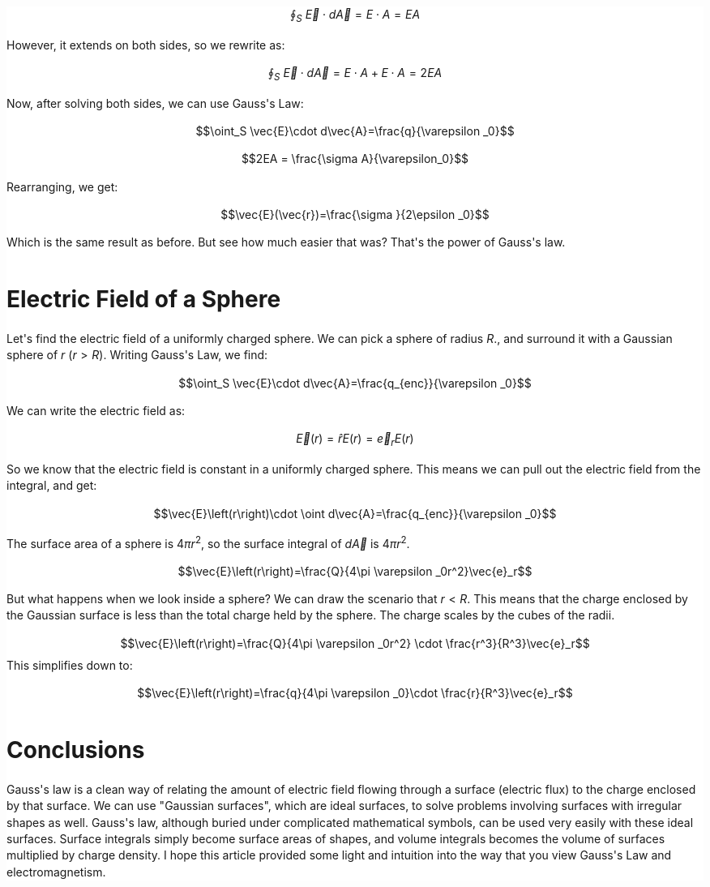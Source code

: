 $$\oint _S\ \vec{E}\cdot d\vec{A} = E\cdot A = EA$$

However, it extends on both sides, so we rewrite as:

$$\oint _S\ \vec{E}\cdot d\vec{A} = E\cdot A + E\cdot A = 2EA$$

Now, after solving both sides, we can use Gauss's Law:

$$\oint_S \vec{E}\cdot d\vec{A}=\frac{q}{\varepsilon _0}$$

$$2EA = \frac{\sigma A}{\varepsilon_0}$$

Rearranging, we get:

$$\vec{E}(\vec{r})=\frac{\sigma }{2\epsilon _0}$$

Which is the same result as before. But see how much easier that was? That's the power of Gauss's law. 

# Electric Field of a Sphere

Let's find the electric field of a uniformly charged sphere. We can pick a sphere of radius $R$., and surround it with a Gaussian sphere of $r$ ($r > R$). Writing Gauss's Law, we find:

$$\oint_S \vec{E}\cdot d\vec{A}=\frac{q_{enc}}{\varepsilon _0}$$

We can write the electric field as:

$$\vec{E}\left(r\right)=\hat{r}E\left(r\right)=\vec{e}_rE\left(r\right)$$

So we know that the electric field is constant in a uniformly charged sphere. This means we can pull out the electric field from the integral, and get:

$$\vec{E}\left(r\right)\cdot \oint d\vec{A}=\frac{q_{enc}}{\varepsilon _0}$$

The surface area of a sphere is $4\pi r^2$, so the surface integral of $d\vec{A}$ is $4\pi r^2$. 

$$\vec{E}\left(r\right)=\frac{Q}{4\pi \varepsilon _0r^2}\vec{e}_r$$

But what happens when we look inside a sphere? We can draw the scenario that $r < R$. This means that the charge enclosed by the Gaussian surface is less than the total charge held by the sphere. The charge scales by the cubes of the radii. 

$$\vec{E}\left(r\right)=\frac{Q}{4\pi \varepsilon _0r^2} \cdot \frac{r^3}{R^3}\vec{e}_r$$
This simplifies down to:

$$\vec{E}\left(r\right)=\frac{q}{4\pi \varepsilon _0}\cdot \frac{r}{R^3}\vec{e}_r$$

# Conclusions

Gauss's law is a clean way of relating the amount of electric field flowing through a surface (electric flux) to the charge enclosed by that surface. We can use "Gaussian surfaces", which are ideal surfaces, to solve problems involving surfaces with irregular shapes as well. Gauss's law, although buried under complicated mathematical symbols, can be used very easily with these ideal surfaces. Surface integrals simply become surface areas of shapes, and volume integrals becomes the volume of surfaces multiplied by charge density. I hope this article provided some light and intuition into the way that you view Gauss's Law and electromagnetism.